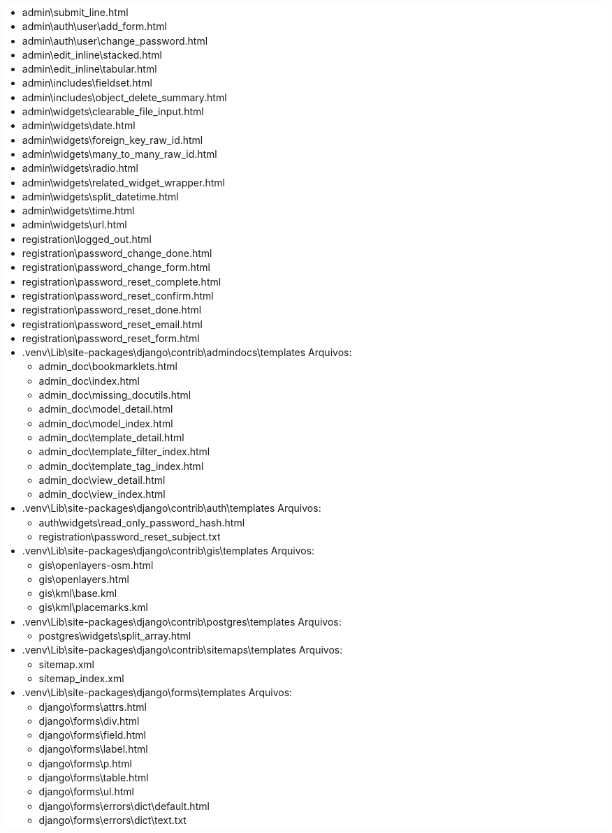   - admin\submit_line.html
  - admin\auth\user\add_form.html
  - admin\auth\user\change_password.html
  - admin\edit_inline\stacked.html
  - admin\edit_inline\tabular.html
  - admin\includes\fieldset.html
  - admin\includes\object_delete_summary.html
  - admin\widgets\clearable_file_input.html
  - admin\widgets\date.html
  - admin\widgets\foreign_key_raw_id.html
  - admin\widgets\many_to_many_raw_id.html
  - admin\widgets\radio.html
  - admin\widgets\related_widget_wrapper.html
  - admin\widgets\split_datetime.html
  - admin\widgets\time.html
  - admin\widgets\url.html
  - registration\logged_out.html
  - registration\password_change_done.html
  - registration\password_change_form.html
  - registration\password_reset_complete.html
  - registration\password_reset_confirm.html
  - registration\password_reset_done.html
  - registration\password_reset_email.html
  - registration\password_reset_form.html
- .venv\Lib\site-packages\django\contrib\admindocs\templates
  Arquivos:
  - admin_doc\bookmarklets.html
  - admin_doc\index.html
  - admin_doc\missing_docutils.html
  - admin_doc\model_detail.html
  - admin_doc\model_index.html
  - admin_doc\template_detail.html
  - admin_doc\template_filter_index.html
  - admin_doc\template_tag_index.html
  - admin_doc\view_detail.html
  - admin_doc\view_index.html
- .venv\Lib\site-packages\django\contrib\auth\templates
  Arquivos:
  - auth\widgets\read_only_password_hash.html
  - registration\password_reset_subject.txt
- .venv\Lib\site-packages\django\contrib\gis\templates
  Arquivos:
  - gis\openlayers-osm.html
  - gis\openlayers.html
  - gis\kml\base.kml
  - gis\kml\placemarks.kml
- .venv\Lib\site-packages\django\contrib\postgres\templates
  Arquivos:
  - postgres\widgets\split_array.html
- .venv\Lib\site-packages\django\contrib\sitemaps\templates
  Arquivos:
  - sitemap.xml
  - sitemap_index.xml
- .venv\Lib\site-packages\django\forms\templates
  Arquivos:
  - django\forms\attrs.html
  - django\forms\div.html
  - django\forms\field.html
  - django\forms\label.html
  - django\forms\p.html
  - django\forms\table.html
  - django\forms\ul.html
  - django\forms\errors\dict\default.html
  - django\forms\errors\dict\text.txt